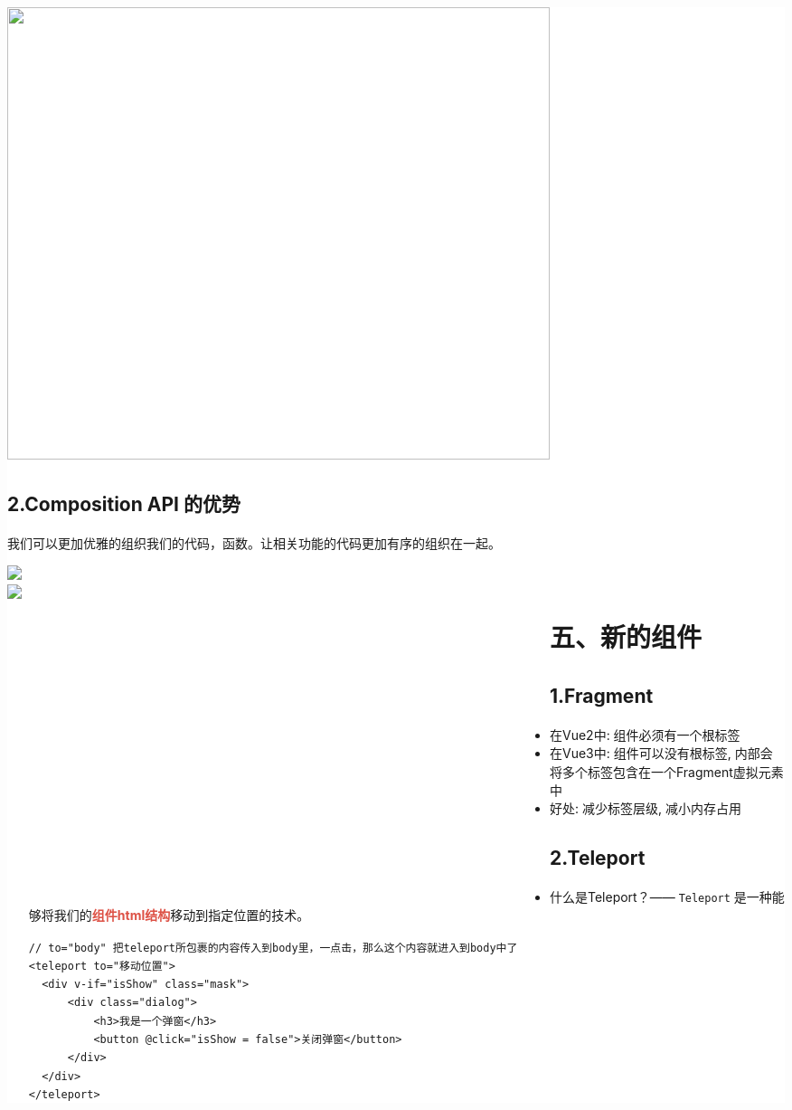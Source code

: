 




<div style="width:600px;">
    <img src="https://p9-juejin.byteimg.com/tos-cn-i-k3u1fbpfcp/e5ac7e20d1784887a826f6360768a368~tplv-k3u1fbpfcp-watermark.image" style="width:600px; height: 500px" /> 
</div>




## 2.Composition API 的优势

我们可以更加优雅的组织我们的代码，函数。让相关功能的代码更加有序的组织在一起。

<div style="width:600px;">
    <img src="https://p3-juejin.byteimg.com/tos-cn-i-k3u1fbpfcp/bc0be8211fc54b6c941c036791ba4efe~tplv-k3u1fbpfcp-watermark.image""/>
</div>


<div style="width:600px;height:340px;overflow:hidden;float:left">
    <img src="https://p9-juejin.byteimg.com/tos-cn-i-k3u1fbpfcp/6cc55165c0e34069a75fe36f8712eb80~tplv-k3u1fbpfcp-watermark.image"/>
</div>






















# 五、新的组件

## 1.Fragment

- 在Vue2中: 组件必须有一个根标签
- 在Vue3中: 组件可以没有根标签, 内部会将多个标签包含在一个Fragment虚拟元素中
- 好处: 减少标签层级, 减小内存占用

## 2.Teleport

- 什么是Teleport？—— `Teleport` 是一种能够将我们的<strong style="color:#DD5145">组件html结构</strong>移动到指定位置的技术。

  ```vue
  // to="body" 把teleport所包裹的内容传入到body里，一点击，那么这个内容就进入到body中了
  <teleport to="移动位置">
  	<div v-if="isShow" class="mask">
  		<div class="dialog">
  			<h3>我是一个弹窗</h3>
  			<button @click="isShow = false">关闭弹窗</button>
  		</div>
  	</div>
  </teleport>
  ```
